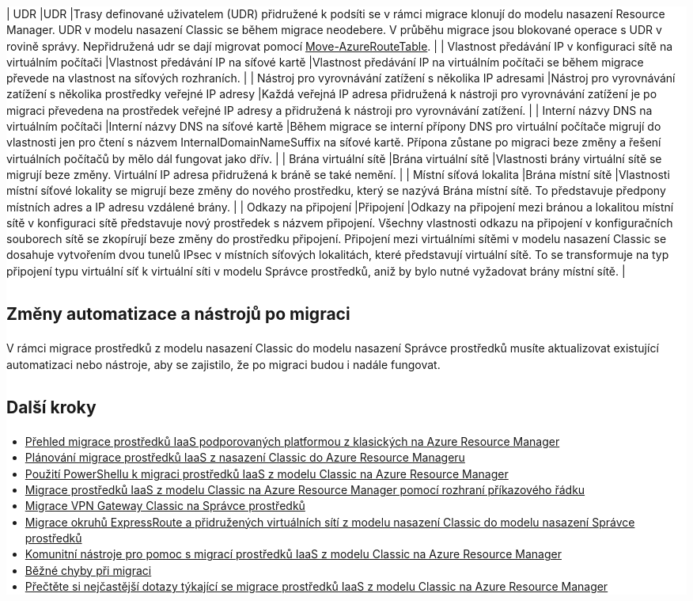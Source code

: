 | UDR |UDR |Trasy definované uživatelem (UDR) přidružené k podsíti se v rámci migrace klonují do modelu nasazení Resource Manager. UDR v modelu nasazení Classic se během migrace neodebere. V průběhu migrace jsou blokované operace s UDR v rovině správy. Nepřidružená udr se dají migrovat pomocí [Move-AzureRouteTable](/powershell/module/servicemanagement/azure.service/Move-AzureRouteTable). |
| Vlastnost předávání IP v konfiguraci sítě na virtuálním počítači |Vlastnost předávání IP na síťové kartě |Vlastnost předávání IP na virtuálním počítači se během migrace převede na vlastnost na síťových rozhraních. |
| Nástroj pro vyrovnávání zatížení s několika IP adresami |Nástroj pro vyrovnávání zatížení s několika prostředky veřejné IP adresy |Každá veřejná IP adresa přidružená k nástroji pro vyrovnávání zatížení je po migraci převedena na prostředek veřejné IP adresy a přidružená k nástroji pro vyrovnávání zatížení. |
| Interní názvy DNS na virtuálním počítači |Interní názvy DNS na síťové kartě |Během migrace se interní přípony DNS pro virtuální počítače migrují do vlastnosti jen pro čtení s názvem InternalDomainNameSuffix na síťové kartě. Přípona zůstane po migraci beze změny a řešení virtuálních počítačů by mělo dál fungovat jako dřív. |
| Brána virtuální sítě |Brána virtuální sítě |Vlastnosti brány virtuální sítě se migrují beze změny. Virtuální IP adresa přidružená k bráně se také nemění. |
| Místní síťová lokalita |Brána místní sítě |Vlastnosti místní síťové lokality se migrují beze změny do nového prostředku, který se nazývá Brána místní sítě. To představuje předpony místních adres a IP adresu vzdálené brány. |
| Odkazy na připojení |Připojení |Odkazy na připojení mezi bránou a lokalitou místní sítě v konfiguraci sítě představuje nový prostředek s názvem připojení. Všechny vlastnosti odkazu na připojení v konfiguračních souborech sítě se zkopírují beze změny do prostředku připojení. Připojení mezi virtuálními sítěmi v modelu nasazení Classic se dosahuje vytvořením dvou tunelů IPsec v místních síťových lokalitách, které představují virtuální sítě. To se transformuje na typ připojení typu virtuální síť k virtuální síti v modelu Správce prostředků, aniž by bylo nutné vyžadovat brány místní sítě. |

## <a name="changes-to-your-automation-and-tooling-after-migration"></a>Změny automatizace a nástrojů po migraci
V rámci migrace prostředků z modelu nasazení Classic do modelu nasazení Správce prostředků musíte aktualizovat existující automatizaci nebo nástroje, aby se zajistilo, že po migraci budou i nadále fungovat.


## <a name="next-steps"></a>Další kroky

* [Přehled migrace prostředků IaaS podporovaných platformou z klasických na Azure Resource Manager](migration-classic-resource-manager-overview.md)
* [Plánování migrace prostředků IaaS z nasazení Classic do Azure Resource Manageru](migration-classic-resource-manager-plan.md)
* [Použití PowerShellu k migraci prostředků IaaS z modelu Classic na Azure Resource Manager](migration-classic-resource-manager-ps.md)
* [Migrace prostředků IaaS z modelu Classic na Azure Resource Manager pomocí rozhraní příkazového řádku](migration-classic-resource-manager-cli.md)
* [Migrace VPN Gateway Classic na Správce prostředků](../vpn-gateway/vpn-gateway-classic-resource-manager-migration.md)
* [Migrace okruhů ExpressRoute a přidružených virtuálních sítí z modelu nasazení Classic do modelu nasazení Správce prostředků](../expressroute/expressroute-migration-classic-resource-manager.md)
* [Komunitní nástroje pro pomoc s migrací prostředků IaaS z modelu Classic na Azure Resource Manager](migration-classic-resource-manager-community-tools.md)
* [Běžné chyby při migraci](migration-classic-resource-manager-errors.md)
* [Přečtěte si nejčastější dotazy týkající se migrace prostředků IaaS z modelu Classic na Azure Resource Manager](migration-classic-resource-manager-faq.md)
